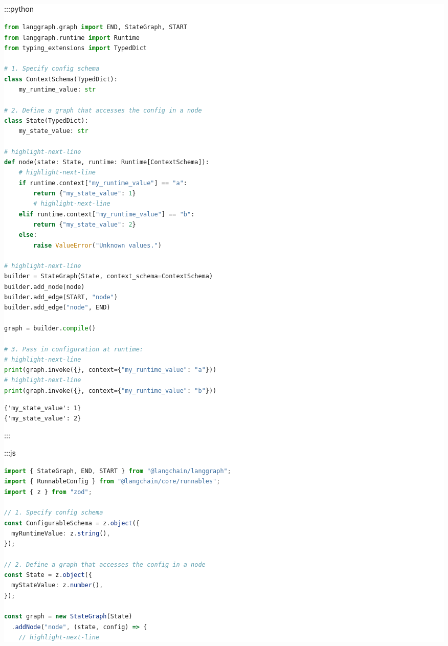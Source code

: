 :::python
```python
from langgraph.graph import END, StateGraph, START
from langgraph.runtime import Runtime
from typing_extensions import TypedDict

# 1. Specify config schema
class ContextSchema(TypedDict):
    my_runtime_value: str

# 2. Define a graph that accesses the config in a node
class State(TypedDict):
    my_state_value: str

# highlight-next-line
def node(state: State, runtime: Runtime[ContextSchema]):
    # highlight-next-line
    if runtime.context["my_runtime_value"] == "a":
        return {"my_state_value": 1}
        # highlight-next-line
    elif runtime.context["my_runtime_value"] == "b":
        return {"my_state_value": 2}
    else:
        raise ValueError("Unknown values.")

# highlight-next-line
builder = StateGraph(State, context_schema=ContextSchema)
builder.add_node(node)
builder.add_edge(START, "node")
builder.add_edge("node", END)

graph = builder.compile()

# 3. Pass in configuration at runtime:
# highlight-next-line
print(graph.invoke({}, context={"my_runtime_value": "a"}))
# highlight-next-line
print(graph.invoke({}, context={"my_runtime_value": "b"}))
```

```
{'my_state_value': 1}
{'my_state_value': 2}
```
:::

:::js
```typescript
import { StateGraph, END, START } from "@langchain/langgraph";
import { RunnableConfig } from "@langchain/core/runnables";
import { z } from "zod";

// 1. Specify config schema
const ConfigurableSchema = z.object({
  myRuntimeValue: z.string(),
});

// 2. Define a graph that accesses the config in a node
const State = z.object({
  myStateValue: z.number(),
});

const graph = new StateGraph(State)
  .addNode("node", (state, config) => {
    // highlight-next-line
```
